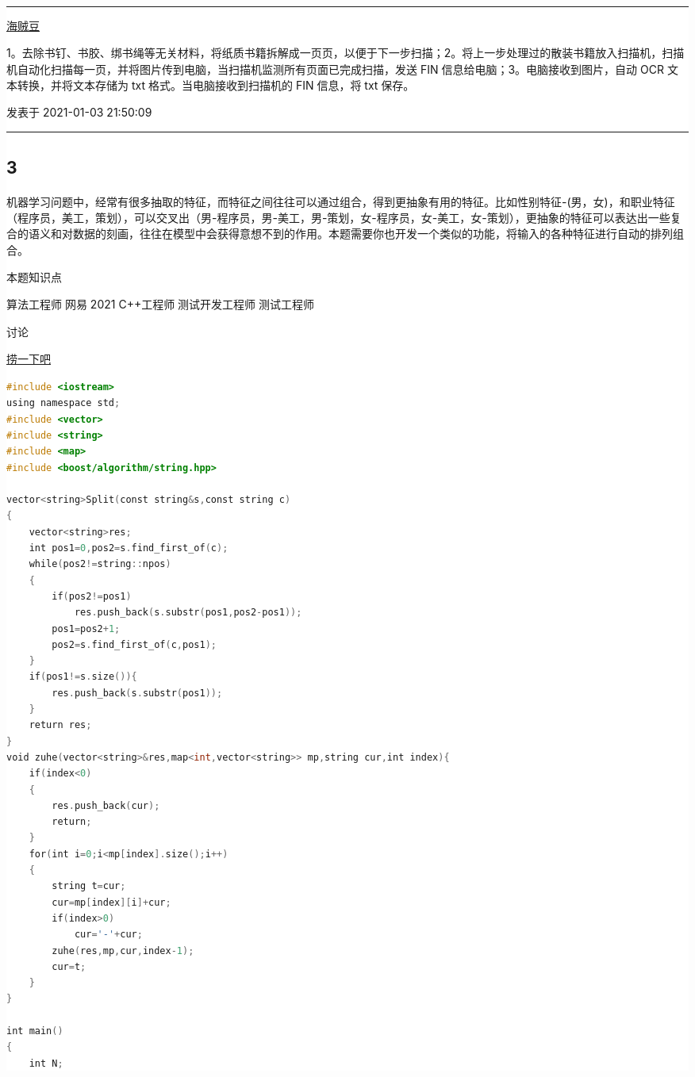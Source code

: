 * * *

[海贼豆](https://www.nowcoder.com/profile/8362499)

1。去除书钉、书胶、绑书绳等无关材料，将纸质书籍拆解成一页页，以便于下一步扫描；2。将上一步处理过的散装书籍放入扫描机，扫描机自动化扫描每一页，并将图片传到电脑，当扫描机监测所有页面已完成扫描，发送 FIN 信息给电脑；3。电脑接收到图片，自动 OCR 文本转换，并将文本存储为 txt 格式。当电脑接收到扫描机的 FIN 信息，将 txt 保存。

发表于 2021-01-03 21:50:09

* * *

## 3

机器学习问题中，经常有很多抽取的特征，而特征之间往往可以通过组合，得到更抽象有用的特征。比如性别特征-(男，女)，和职业特征（程序员，美工，策划），可以交叉出（男-程序员，男-美工，男-策划，女-程序员，女-美工，女-策划），更抽象的特征可以表达出一些复合的语义和对数据的刻画，往往在模型中会获得意想不到的作用。本题需要你也开发一个类似的功能，将输入的各种特征进行自动的排列组合。

本题知识点

算法工程师 网易 2021 C++工程师 测试开发工程师 测试工程师

讨论

[捞一下吧](https://www.nowcoder.com/profile/5465511)

```cpp
#include <iostream>
using namespace std;
#include <vector>
#include <string>
#include <map>
#include <boost/algorithm/string.hpp>

vector<string>Split(const string&s,const string c)
{
    vector<string>res;
    int pos1=0,pos2=s.find_first_of(c);
    while(pos2!=string::npos)
    {
        if(pos2!=pos1)
            res.push_back(s.substr(pos1,pos2-pos1));
        pos1=pos2+1;
        pos2=s.find_first_of(c,pos1);
    }
    if(pos1!=s.size()){
        res.push_back(s.substr(pos1));
    }
    return res;
}
void zuhe(vector<string>&res,map<int,vector<string>> mp,string cur,int index){
    if(index<0)
    {
        res.push_back(cur);
        return;
    }
    for(int i=0;i<mp[index].size();i++)
    {
        string t=cur;
        cur=mp[index][i]+cur;
        if(index>0)
            cur='-'+cur;
        zuhe(res,mp,cur,index-1);
        cur=t;
    }
}

int main()
{
    int N;
```